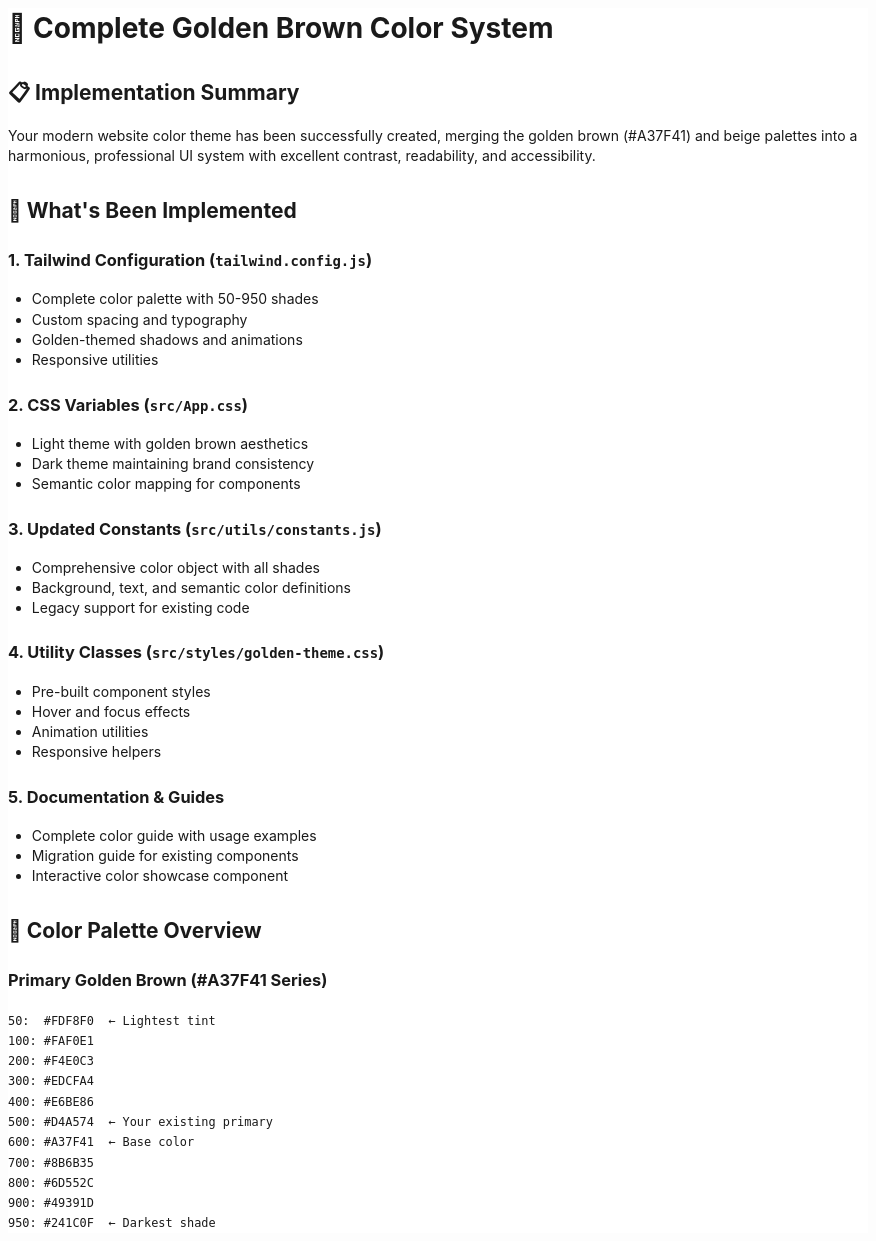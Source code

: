 # 🎨 Complete Golden Brown Color System

## 📋 Implementation Summary

Your modern website color theme has been successfully created, merging the golden brown (#A37F41) and beige palettes into a harmonious, professional UI system with excellent contrast, readability, and accessibility.

## 🎯 What's Been Implemented

### 1. **Tailwind Configuration** (`tailwind.config.js`)
- Complete color palette with 50-950 shades
- Custom spacing and typography
- Golden-themed shadows and animations
- Responsive utilities

### 2. **CSS Variables** (`src/App.css`)
- Light theme with golden brown aesthetics
- Dark theme maintaining brand consistency
- Semantic color mapping for components

### 3. **Updated Constants** (`src/utils/constants.js`)
- Comprehensive color object with all shades
- Background, text, and semantic color definitions
- Legacy support for existing code

### 4. **Utility Classes** (`src/styles/golden-theme.css`)
- Pre-built component styles
- Hover and focus effects
- Animation utilities
- Responsive helpers

### 5. **Documentation & Guides**
- Complete color guide with usage examples
- Migration guide for existing components
- Interactive color showcase component

## 🌈 Color Palette Overview

### Primary Golden Brown (#A37F41 Series)
```
50:  #FDF8F0  ← Lightest tint
100: #FAF0E1
200: #F4E0C3
300: #EDCFA4
400: #E6BE86
500: #D4A574  ← Your existing primary
600: #A37F41  ← Base color
700: #8B6B35
800: #6D552C
900: #49391D
950: #241C0F  ← Darkest shade
```
